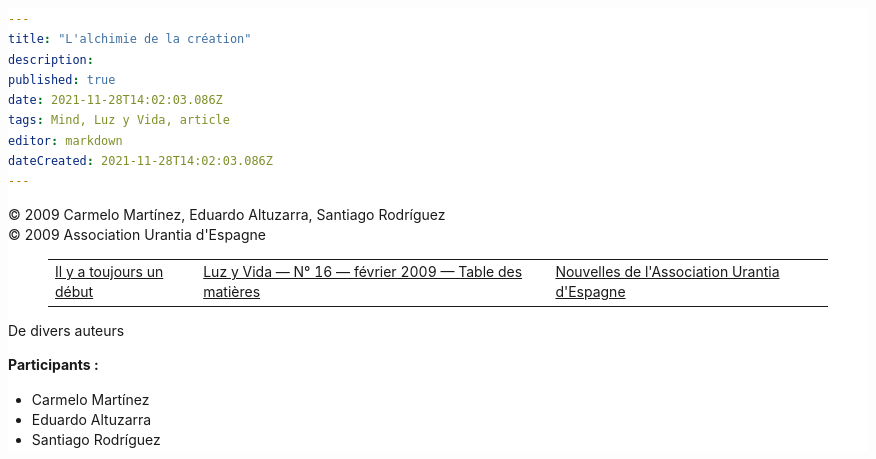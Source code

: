 ```yaml
---
title: "L'alchimie de la création"
description: 
published: true
date: 2021-11-28T14:02:03.086Z
tags: Mind, Luz y Vida, article
editor: markdown
dateCreated: 2021-11-28T14:02:03.086Z
---
```




<p class="v-card v-sheet theme--light grey lighten-3 px-2">© 2009 Carmelo Martínez, Eduardo Altuzarra, Santiago Rodríguez<br>© 2009 Association Urantia d'Espagne</p>
<figure class="table chapter-navigator">
  <table>
    <tbody>
      <tr>
        <td>
        <a href="/fr/article/Ernesto_Veloso/Siempre_hay_un_comienzo">
          <span class="mdi mdi-arrow-left-drop-circle"></span><span class="pl-2">Il y a toujours un début</span>
        </a>
        </td>
        <td>
        <a href="/fr/index/articles_luz_y_vida#luz-y-vida-n°-16-février-2009">
          <span class="mdi mdi-book-open-variant"></span><span class="pl-2">Luz y Vida — N° 16 — février 2009 — Table des matières</span>
        </a>
        </td>
        <td>
        <a href="/fr/article/Luz_y_Vida/Noticias_de_la_Asociacion_Urantia_3">
          <span class="pr-2">Nouvelles de l'Association Urantia d'Espagne</span><span class="mdi mdi-arrow-right-drop-circle"></span>
        </a>
        </td>
      </tr>
    </tbody>
  </table>
</figure>



De divers auteurs

**Participants :**

- Carmelo Martínez
- Eduardo Altuzarra
- Santiago Rodríguez
